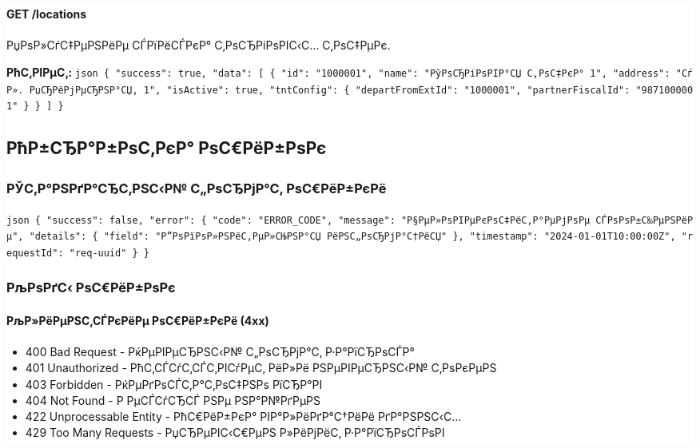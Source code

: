 #### GET /locations
РџРѕР»СѓС‡РµРЅРёРµ СЃРїРёСЃРєР° С‚РѕСЂРіРѕРІС‹С… С‚РѕС‡РµРє.

**РћС‚РІРµС‚:**
`json
{
  "success": true,
  "data": [
    {
      "id": "1000001",
      "name": "РўРѕСЂРіРѕРІР°СЏ С‚РѕС‡РєР° 1",
      "address": "СѓР». РџСЂРёРјРµСЂРЅР°СЏ, 1",
      "isActive": true,
      "tntConfig": {
        "departFromExtId": "1000001",
        "partnerFiscalId": "9871000001"
      }
    }
  ]
}
`

## РћР±СЂР°Р±РѕС‚РєР° РѕС€РёР±РѕРє

### РЎС‚Р°РЅРґР°СЂС‚РЅС‹Р№ С„РѕСЂРјР°С‚ РѕС€РёР±РєРё
`json
{
  "success": false,
  "error": {
    "code": "ERROR_CODE",
    "message": "Р§РµР»РѕРІРµРєРѕС‡РёС‚Р°РµРјРѕРµ СЃРѕРѕР±С‰РµРЅРёРµ",
    "details": {
      "field": "Р”РѕРїРѕР»РЅРёС‚РµР»СЊРЅР°СЏ РёРЅС„РѕСЂРјР°С†РёСЏ"
    },
    "timestamp": "2024-01-01T10:00:00Z",
    "requestId": "req-uuid"
  }
}
`

### РљРѕРґС‹ РѕС€РёР±РѕРє

#### РљР»РёРµРЅС‚СЃРєРёРµ РѕС€РёР±РєРё (4xx)
- 400 Bad Request - РќРµРІРµСЂРЅС‹Р№ С„РѕСЂРјР°С‚ Р·Р°РїСЂРѕСЃР°
- 401 Unauthorized - РћС‚СЃСѓС‚СЃС‚РІСѓРµС‚ РёР»Рё РЅРµРІРµСЂРЅС‹Р№ С‚РѕРєРµРЅ
- 403 Forbidden - РќРµРґРѕСЃС‚Р°С‚РѕС‡РЅРѕ РїСЂР°РІ
- 404 Not Found - Р РµСЃСѓСЂСЃ РЅРµ РЅР°Р№РґРµРЅ
- 422 Unprocessable Entity - РћС€РёР±РєР° РІР°Р»РёРґР°С†РёРё РґР°РЅРЅС‹С…
- 429 Too Many Requests - РџСЂРµРІС‹С€РµРЅ Р»РёРјРёС‚ Р·Р°РїСЂРѕСЃРѕРІ
